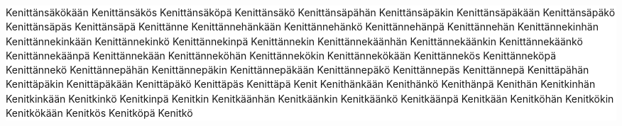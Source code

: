 Kenittänsäkökään
Kenittänsäkös
Kenittänsäköpä
Kenittänsäkö
Kenittänsäpähän
Kenittänsäpäkin
Kenittänsäpäkään
Kenittänsäpäkö
Kenittänsäpäs
Kenittänsäpä
Kenittänne
Kenittännehänkään
Kenittännehänkö
Kenittännehänpä
Kenittännehän
Kenittännekinhän
Kenittännekinkään
Kenittännekinkö
Kenittännekinpä
Kenittännekin
Kenittännekäänhän
Kenittännekäänkin
Kenittännekäänkö
Kenittännekäänpä
Kenittännekään
Kenittänneköhän
Kenittännekökin
Kenittännekökään
Kenittännekös
Kenittänneköpä
Kenittännekö
Kenittännepähän
Kenittännepäkin
Kenittännepäkään
Kenittännepäkö
Kenittännepäs
Kenittännepä
Kenittäpähän
Kenittäpäkin
Kenittäpäkään
Kenittäpäkö
Kenittäpäs
Kenittäpä
Kenit
Kenithänkään
Kenithänkö
Kenithänpä
Kenithän
Kenitkinhän
Kenitkinkään
Kenitkinkö
Kenitkinpä
Kenitkin
Kenitkäänhän
Kenitkäänkin
Kenitkäänkö
Kenitkäänpä
Kenitkään
Kenitköhän
Kenitkökin
Kenitkökään
Kenitkös
Kenitköpä
Kenitkö